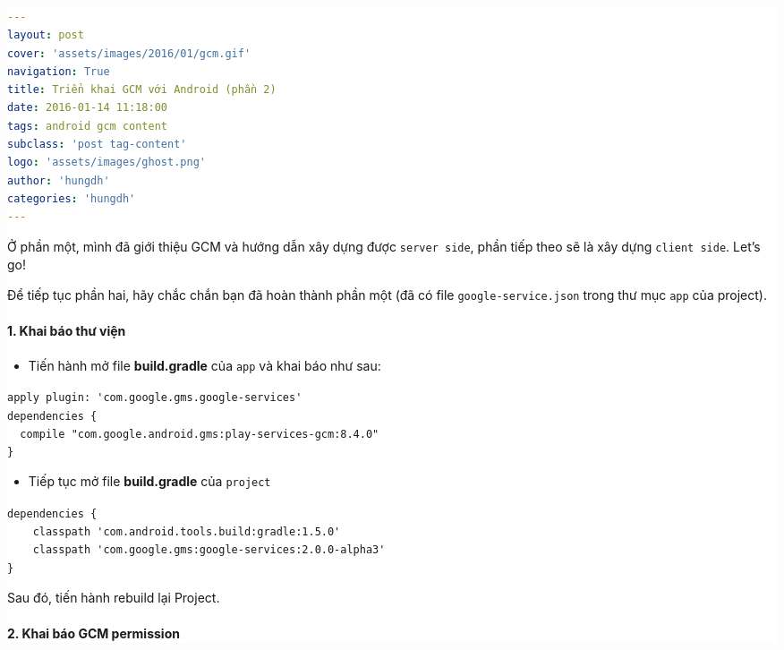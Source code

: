 ```yaml
---
layout: post
cover: 'assets/images/2016/01/gcm.gif'
navigation: True
title: Triển khai GCM với Android (phần 2)
date: 2016-01-14 11:18:00
tags: android gcm content
subclass: 'post tag-content'
logo: 'assets/images/ghost.png'
author: 'hungdh'
categories: 'hungdh'
---
```


 <p>Ở phần một, mình đã giới thiệu GCM và hướng dẫn xây dựng được <code class="highlighter-rouge">server side</code>, phần tiếp theo sẽ là xây dựng <code class="highlighter-rouge">client side</code>. Let’s go!</p>

<p>Để tiếp tục phần hai, hãy chắc chắn bạn đã hoàn thành phần một (đã có file <code class="highlighter-rouge">google-service.json</code> trong thư mục <code class="highlighter-rouge">app</code> của project).</p>

<h4 id="1-khai-báo-thư-viện">1. Khai báo thư viện</h4>

<ul>
  <li>Tiến hành mở file <strong>build.gradle</strong> của <code class="highlighter-rouge">app</code> và khai báo như sau:</li>
</ul>

<div class="language-gradle highlighter-rouge"><div class="highlight"><pre class="highlight"><code><span class="n">apply</span> <span class="nl">plugin:</span> <span class="s1">'com.google.gms.google-services'</span>
<span class="k">dependencies</span> <span class="o">{</span>
  <span class="n">compile</span> <span class="s2">"com.google.android.gms:play-services-gcm:8.4.0"</span>
<span class="o">}</span>
</code></pre></div></div>

<ul>
  <li>Tiếp tục mở file <strong>build.gradle</strong> của <code class="highlighter-rouge">project</code></li>
</ul>

<div class="language-gradle highlighter-rouge"><div class="highlight"><pre class="highlight"><code><span class="k">dependencies</span> <span class="o">{</span>
    <span class="n">classpath</span> <span class="s1">'com.android.tools.build:gradle:1.5.0'</span>
    <span class="n">classpath</span> <span class="s1">'com.google.gms:google-services:2.0.0-alpha3'</span>
<span class="o">}</span>
</code></pre></div></div>

<p>Sau đó, tiến hành rebuild lại Project.</p>

<h4 id="2-khai-báo-gcm-permission">2. Khai báo GCM permission</h4>
